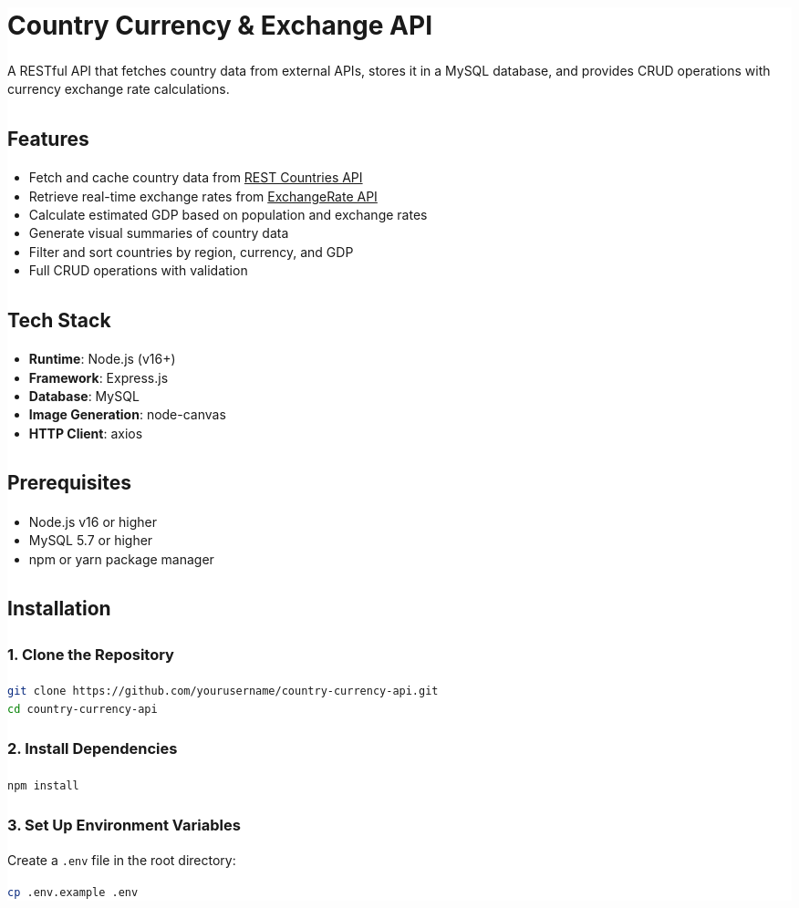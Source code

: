 # Country Currency & Exchange API

A RESTful API that fetches country data from external APIs, stores it in a MySQL database, and provides CRUD operations with currency exchange rate calculations.

## Features

- Fetch and cache country data from [REST Countries API](https://restcountries.com)
- Retrieve real-time exchange rates from [ExchangeRate API](https://open.er-api.com)
- Calculate estimated GDP based on population and exchange rates
- Generate visual summaries of country data
- Filter and sort countries by region, currency, and GDP
- Full CRUD operations with validation

## Tech Stack

- **Runtime**: Node.js (v16+)
- **Framework**: Express.js
- **Database**: MySQL
- **Image Generation**: node-canvas
- **HTTP Client**: axios

## Prerequisites

- Node.js v16 or higher
- MySQL 5.7 or higher
- npm or yarn package manager

## Installation

### 1. Clone the Repository

```bash
git clone https://github.com/yourusername/country-currency-api.git
cd country-currency-api
```

### 2. Install Dependencies

```bash
npm install
```

### 3. Set Up Environment Variables

Create a `.env` file in the root directory:

```bash
cp .env.example .env
```
